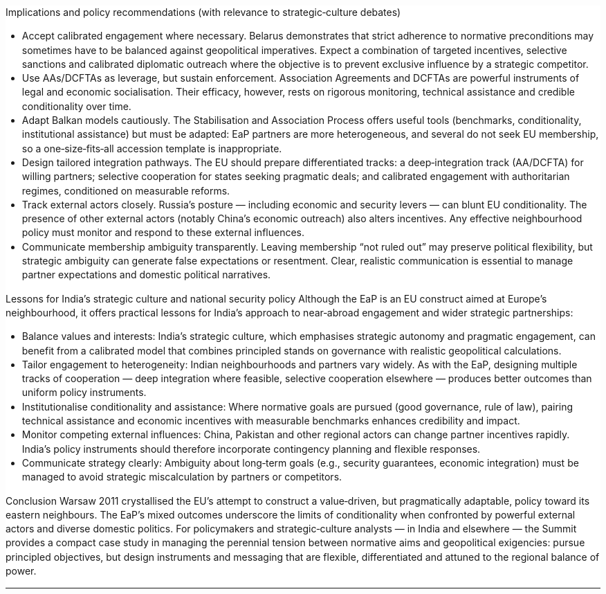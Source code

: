 Implications and policy recommendations (with relevance to strategic‑culture debates)
- Accept calibrated engagement where necessary. Belarus demonstrates that strict adherence to normative preconditions may sometimes have to be balanced against geopolitical imperatives. Expect a combination of targeted incentives, selective sanctions and calibrated diplomatic outreach where the objective is to prevent exclusive influence by a strategic competitor.
- Use AAs/DCFTAs as leverage, but sustain enforcement. Association Agreements and DCFTAs are powerful instruments of legal and economic socialisation. Their efficacy, however, rests on rigorous monitoring, technical assistance and credible conditionality over time.
- Adapt Balkan models cautiously. The Stabilisation and Association Process offers useful tools (benchmarks, conditionality, institutional assistance) but must be adapted: EaP partners are more heterogeneous, and several do not seek EU membership, so a one‑size‑fits‑all accession template is inappropriate.
- Design tailored integration pathways. The EU should prepare differentiated tracks: a deep‑integration track (AA/DCFTA) for willing partners; selective cooperation for states seeking pragmatic deals; and calibrated engagement with authoritarian regimes, conditioned on measurable reforms.
- Track external actors closely. Russia’s posture — including economic and security levers — can blunt EU conditionality. The presence of other external actors (notably China’s economic outreach) also alters incentives. Any effective neighbourhood policy must monitor and respond to these external influences.
- Communicate membership ambiguity transparently. Leaving membership “not ruled out” may preserve political flexibility, but strategic ambiguity can generate false expectations or resentment. Clear, realistic communication is essential to manage partner expectations and domestic political narratives.

Lessons for India’s strategic culture and national security policy
Although the EaP is an EU construct aimed at Europe’s neighbourhood, it offers practical lessons for India’s approach to near‑abroad engagement and wider strategic partnerships:
- Balance values and interests: India’s strategic culture, which emphasises strategic autonomy and pragmatic engagement, can benefit from a calibrated model that combines principled stands on governance with realistic geopolitical calculations.
- Tailor engagement to heterogeneity: Indian neighbourhoods and partners vary widely. As with the EaP, designing multiple tracks of cooperation — deep integration where feasible, selective cooperation elsewhere — produces better outcomes than uniform policy instruments.
- Institutionalise conditionality and assistance: Where normative goals are pursued (good governance, rule of law), pairing technical assistance and economic incentives with measurable benchmarks enhances credibility and impact.
- Monitor competing external influences: China, Pakistan and other regional actors can change partner incentives rapidly. India’s policy instruments should therefore incorporate contingency planning and flexible responses.
- Communicate strategy clearly: Ambiguity about long‑term goals (e.g., security guarantees, economic integration) must be managed to avoid strategic miscalculation by partners or competitors.

Conclusion
Warsaw 2011 crystallised the EU’s attempt to construct a value‑driven, but pragmatically adaptable, policy toward its eastern neighbours. The EaP’s mixed outcomes underscore the limits of conditionality when confronted by powerful external actors and diverse domestic politics. For policymakers and strategic‑culture analysts — in India and elsewhere — the Summit provides a compact case study in managing the perennial tension between normative aims and geopolitical exigencies: pursue principled objectives, but design instruments and messaging that are flexible, differentiated and attuned to the regional balance of power.

---
